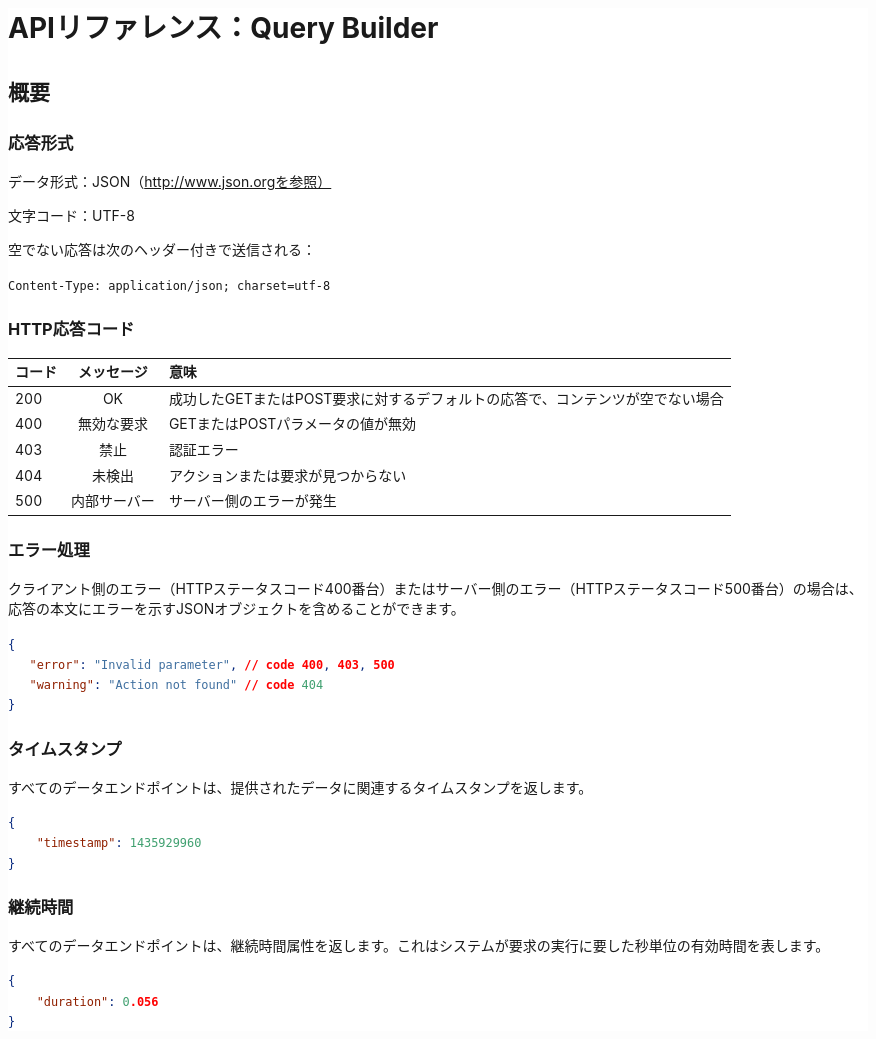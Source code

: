 # APIリファレンス：Query Builder

## 概要
### 応答形式
データ形式：JSON（http://www.json.orgを参照）

文字コード：UTF-8

空でない応答は次のヘッダー付きで送信される：

`Content-Type: application/json; charset=utf-8`


### HTTP応答コード

| コード | メッセージ         | 意味                                              |
| :--- | :-------------: | :--------------------------------------------------------- |
| 200  | OK              | 成功したGETまたはPOST要求に対するデフォルトの応答で、コンテンツが空でない場合                                       |
| 400  | 無効な要求     | GETまたはPOSTパラメータの値が無効                      |
| 403  | 禁止       | 認証エラー |
| 404  | 未検出       | アクションまたは要求が見つからない                                      |
| 500  | 内部サーバー | サーバー側のエラーが発生                                  |

### エラー処理
クライアント側のエラー（HTTPステータスコード400番台）またはサーバー側のエラー（HTTPステータスコード500番台）の場合は、応答の本文にエラーを示すJSONオブジェクトを含めることができます。

```json
{
   "error": "Invalid parameter", // code 400, 403, 500
   "warning": "Action not found" // code 404
}
```

### タイムスタンプ

すべてのデータエンドポイントは、提供されたデータに関連するタイムスタンプを返します。
```json
{
    "timestamp": 1435929960
}
```
### 継続時間
すべてのデータエンドポイントは、継続時間属性を返します。これはシステムが要求の実行に要した秒単位の有効時間を表します。
```json
{
    "duration": 0.056
}
```
